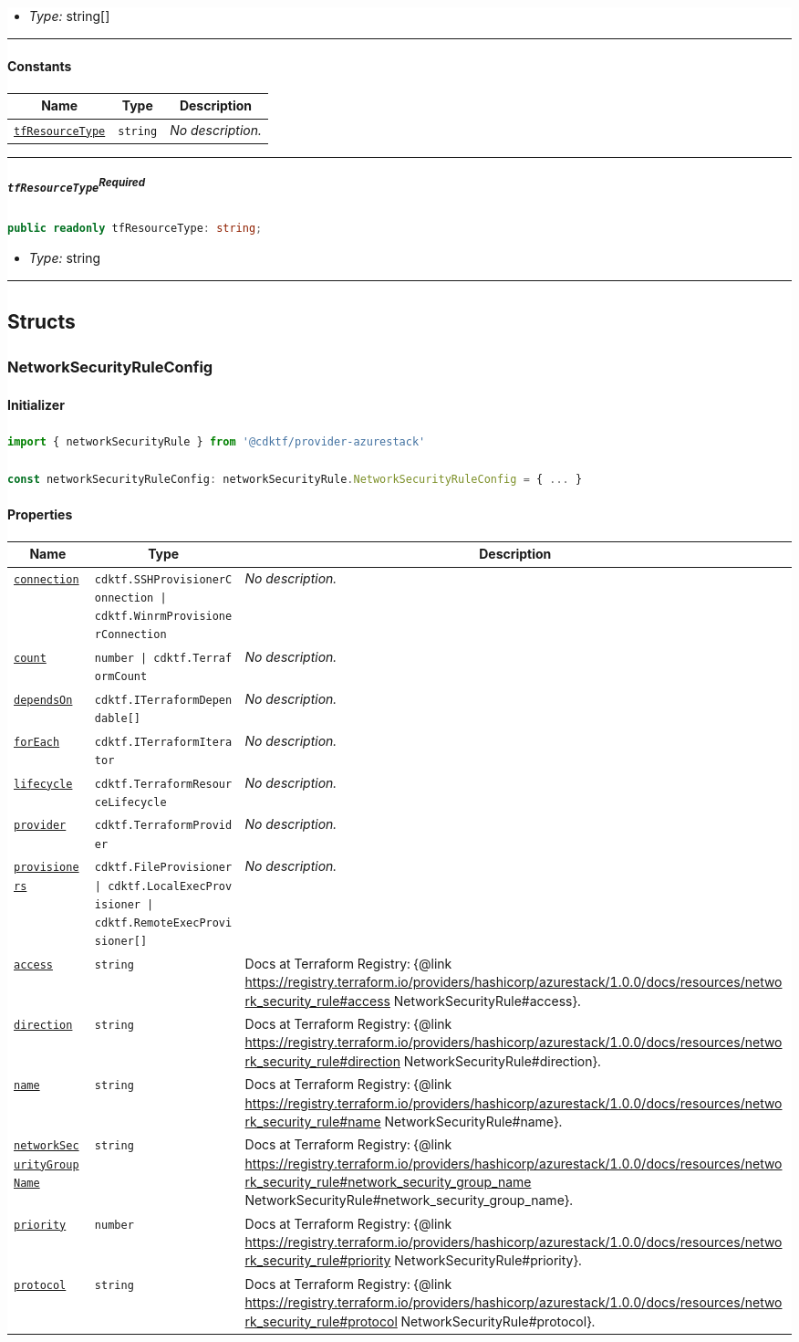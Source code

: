 - *Type:* string[]

---

#### Constants <a name="Constants" id="Constants"></a>

| **Name** | **Type** | **Description** |
| --- | --- | --- |
| <code><a href="#@cdktf/provider-azurestack.networkSecurityRule.NetworkSecurityRule.property.tfResourceType">tfResourceType</a></code> | <code>string</code> | *No description.* |

---

##### `tfResourceType`<sup>Required</sup> <a name="tfResourceType" id="@cdktf/provider-azurestack.networkSecurityRule.NetworkSecurityRule.property.tfResourceType"></a>

```typescript
public readonly tfResourceType: string;
```

- *Type:* string

---

## Structs <a name="Structs" id="Structs"></a>

### NetworkSecurityRuleConfig <a name="NetworkSecurityRuleConfig" id="@cdktf/provider-azurestack.networkSecurityRule.NetworkSecurityRuleConfig"></a>

#### Initializer <a name="Initializer" id="@cdktf/provider-azurestack.networkSecurityRule.NetworkSecurityRuleConfig.Initializer"></a>

```typescript
import { networkSecurityRule } from '@cdktf/provider-azurestack'

const networkSecurityRuleConfig: networkSecurityRule.NetworkSecurityRuleConfig = { ... }
```

#### Properties <a name="Properties" id="Properties"></a>

| **Name** | **Type** | **Description** |
| --- | --- | --- |
| <code><a href="#@cdktf/provider-azurestack.networkSecurityRule.NetworkSecurityRuleConfig.property.connection">connection</a></code> | <code>cdktf.SSHProvisionerConnection \| cdktf.WinrmProvisionerConnection</code> | *No description.* |
| <code><a href="#@cdktf/provider-azurestack.networkSecurityRule.NetworkSecurityRuleConfig.property.count">count</a></code> | <code>number \| cdktf.TerraformCount</code> | *No description.* |
| <code><a href="#@cdktf/provider-azurestack.networkSecurityRule.NetworkSecurityRuleConfig.property.dependsOn">dependsOn</a></code> | <code>cdktf.ITerraformDependable[]</code> | *No description.* |
| <code><a href="#@cdktf/provider-azurestack.networkSecurityRule.NetworkSecurityRuleConfig.property.forEach">forEach</a></code> | <code>cdktf.ITerraformIterator</code> | *No description.* |
| <code><a href="#@cdktf/provider-azurestack.networkSecurityRule.NetworkSecurityRuleConfig.property.lifecycle">lifecycle</a></code> | <code>cdktf.TerraformResourceLifecycle</code> | *No description.* |
| <code><a href="#@cdktf/provider-azurestack.networkSecurityRule.NetworkSecurityRuleConfig.property.provider">provider</a></code> | <code>cdktf.TerraformProvider</code> | *No description.* |
| <code><a href="#@cdktf/provider-azurestack.networkSecurityRule.NetworkSecurityRuleConfig.property.provisioners">provisioners</a></code> | <code>cdktf.FileProvisioner \| cdktf.LocalExecProvisioner \| cdktf.RemoteExecProvisioner[]</code> | *No description.* |
| <code><a href="#@cdktf/provider-azurestack.networkSecurityRule.NetworkSecurityRuleConfig.property.access">access</a></code> | <code>string</code> | Docs at Terraform Registry: {@link https://registry.terraform.io/providers/hashicorp/azurestack/1.0.0/docs/resources/network_security_rule#access NetworkSecurityRule#access}. |
| <code><a href="#@cdktf/provider-azurestack.networkSecurityRule.NetworkSecurityRuleConfig.property.direction">direction</a></code> | <code>string</code> | Docs at Terraform Registry: {@link https://registry.terraform.io/providers/hashicorp/azurestack/1.0.0/docs/resources/network_security_rule#direction NetworkSecurityRule#direction}. |
| <code><a href="#@cdktf/provider-azurestack.networkSecurityRule.NetworkSecurityRuleConfig.property.name">name</a></code> | <code>string</code> | Docs at Terraform Registry: {@link https://registry.terraform.io/providers/hashicorp/azurestack/1.0.0/docs/resources/network_security_rule#name NetworkSecurityRule#name}. |
| <code><a href="#@cdktf/provider-azurestack.networkSecurityRule.NetworkSecurityRuleConfig.property.networkSecurityGroupName">networkSecurityGroupName</a></code> | <code>string</code> | Docs at Terraform Registry: {@link https://registry.terraform.io/providers/hashicorp/azurestack/1.0.0/docs/resources/network_security_rule#network_security_group_name NetworkSecurityRule#network_security_group_name}. |
| <code><a href="#@cdktf/provider-azurestack.networkSecurityRule.NetworkSecurityRuleConfig.property.priority">priority</a></code> | <code>number</code> | Docs at Terraform Registry: {@link https://registry.terraform.io/providers/hashicorp/azurestack/1.0.0/docs/resources/network_security_rule#priority NetworkSecurityRule#priority}. |
| <code><a href="#@cdktf/provider-azurestack.networkSecurityRule.NetworkSecurityRuleConfig.property.protocol">protocol</a></code> | <code>string</code> | Docs at Terraform Registry: {@link https://registry.terraform.io/providers/hashicorp/azurestack/1.0.0/docs/resources/network_security_rule#protocol NetworkSecurityRule#protocol}. |